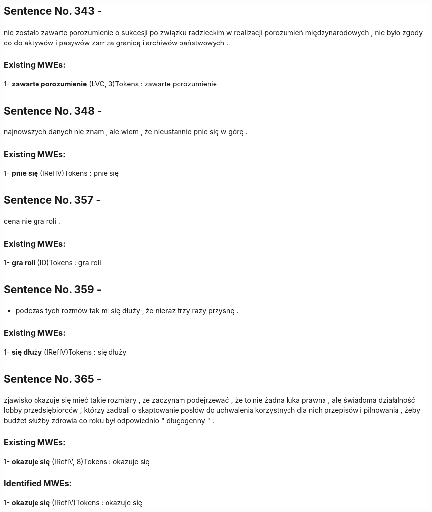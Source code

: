 ## Sentence No. 343 - 
nie zostało zawarte porozumienie o sukcesji po związku radzieckim w realizacji porozumień międzynarodowych , nie było zgody co do aktywów i pasywów zsrr za granicą i archiwów państwowych . 
### Existing MWEs: 
1- **zawarte porozumienie** (LVC, 3)Tokens : 
zawarte
porozumienie

## Sentence No. 348 - 
najnowszych danych nie znam , ale wiem , że nieustannie pnie się w górę . 
### Existing MWEs: 
1- **pnie się** (IReflV)Tokens : 
pnie
się

## Sentence No. 357 - 
cena nie gra roli . 
### Existing MWEs: 
1- **gra roli** (ID)Tokens : 
gra
roli

## Sentence No. 359 - 
- podczas tych rozmów tak mi się dłuży , że nieraz trzy razy przysnę . 
### Existing MWEs: 
1- **się dłuży** (IReflV)Tokens : 
się
dłuży

## Sentence No. 365 - 
zjawisko okazuje się mieć takie rozmiary , że zaczynam podejrzewać , że to nie żadna luka prawna , ale świadoma działalność lobby przedsiębiorców , którzy zadbali o skaptowanie posłów do uchwalenia korzystnych dla nich przepisów i pilnowania , żeby budżet służby zdrowia co roku był odpowiednio " długogenny " . 
### Existing MWEs: 
1- **okazuje się** (IReflV, 8)Tokens : 
okazuje
się

### Identified MWEs: 
1- **okazuje się** (IReflV)Tokens : 
okazuje
się
